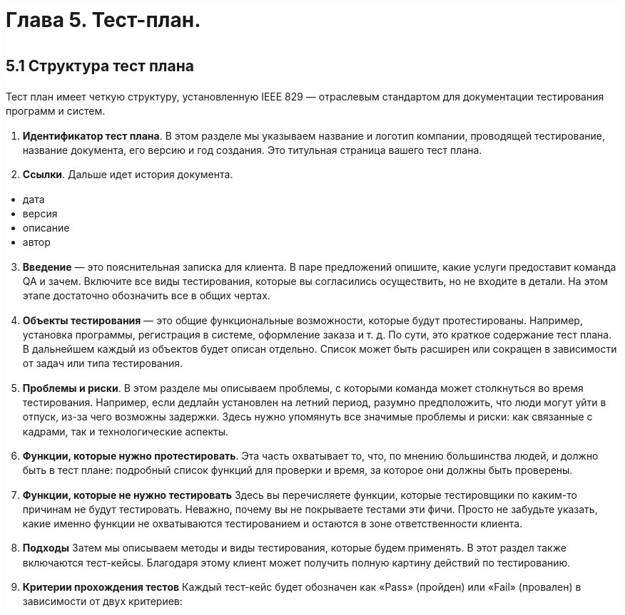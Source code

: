 # Глава 5. Тест-план.
## 5.1 Структура тест плана

Тест план имеет четкую структуру, установленную IEEE 829 — отраслевым стандартом для документации тестирования программ и систем.

1. **Идентификатор тест плана**. 
В этом разделе мы указываем название и логотип компании, проводящей тестирование, название документа, его версию и год создания. Это титульная страница вашего тест плана.

2. **Ссылки**.
Дальше идет история документа. 
* дата
* версия
* описание
* автор


3. **Введение**
— это пояснительная записка для клиента. В паре предложений опишите, какие услуги предоставит команда QA и зачем. 
Включите все виды тестирования, которые вы согласились осуществить, но не входите в детали. На этом этапе достаточно обозначить все в общих чертах.

4. **Объекты тестирования**
— это общие функциональные возможности, которые будут протестированы. Например, установка программы, регистрация в системе, оформление заказа и т. д. По сути, это краткое содержание тест плана. В дальнейшем каждый из объектов будет описан отдельно. Список может быть расширен или сокращен в зависимости от задач или типа тестирования.

5. **Проблемы и риски**.
В этом разделе мы описываем проблемы, с которыми команда может столкнуться во время тестирования. Например, если дедлайн установлен на летний период, разумно предположить, что люди могут уйти в отпуск, из-за чего возможны задержки. Здесь нужно упомянуть все значимые проблемы и риски: как связанные с кадрами, так и технологические аспекты.

6. **Функции, которые нужно протестировать**.
Эта часть охватывает то, что, по мнению большинства людей, и должно быть в тест плане: подробный список функций для проверки и время, за которое они должны быть проверены.


7. **Функции, которые не нужно тестировать**
Здесь вы перечисляете функции, которые тестировщики по каким-то причинам не будут тестировать. Неважно, почему вы не покрываете тестами эти фичи. Просто не забудьте указать, какие именно функции не охватываются тестированием и остаются в зоне ответственности клиента.

8. **Подходы**
Затем мы описываем методы и виды тестирования, которые будем применять. В этот раздел также включаются тест-кейсы. Благодаря этому клиент может получить полную картину действий по тестированию.

9. **Критерии прохождения тестов**
Каждый тест-кейс будет обозначен как «Pass» (пройден) или «Fail» (провален) в зависимости от двух критериев:
